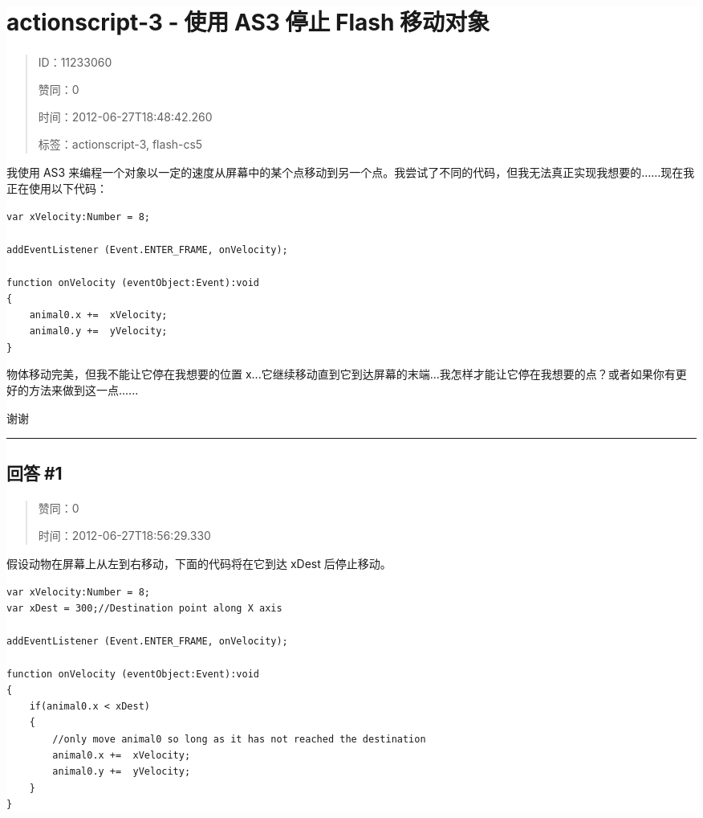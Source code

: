 
# actionscript-3 - 使用 AS3 停止 Flash 移动对象

> ID：11233060
> 
> 赞同：0
> 
> 时间：2012-06-27T18:48:42.260
> 
> 标签：actionscript-3, flash-cs5

我使用 AS3 来编程一个对象以一定的速度从屏幕中的某个点移动到另一个点。我尝试了不同的代码，但我无法真正实现我想要的......现在我正在使用以下代码：

```
var xVelocity:Number = 8;

addEventListener (Event.ENTER_FRAME, onVelocity);

function onVelocity (eventObject:Event):void
{
    animal0.x +=  xVelocity;
    animal0.y +=  yVelocity;
} 
```

物体移动完美，但我不能让它停在我想要的位置 x...它继续移动直到它到达屏幕的末端...我怎样才能让它停在我想要的点？或者如果你有更好的方法来做到这一点......

谢谢

* * *

## 回答 #1

> 赞同：0
> 
> 时间：2012-06-27T18:56:29.330

假设动物在屏幕上从左到右移动，下面的代码将在它到达 xDest 后停止移动。

```
var xVelocity:Number = 8;
var xDest = 300;//Destination point along X axis

addEventListener (Event.ENTER_FRAME, onVelocity);

function onVelocity (eventObject:Event):void
{
    if(animal0.x < xDest)
    {
        //only move animal0 so long as it has not reached the destination
        animal0.x +=  xVelocity;
        animal0.y +=  yVelocity;
    }
} 
```
